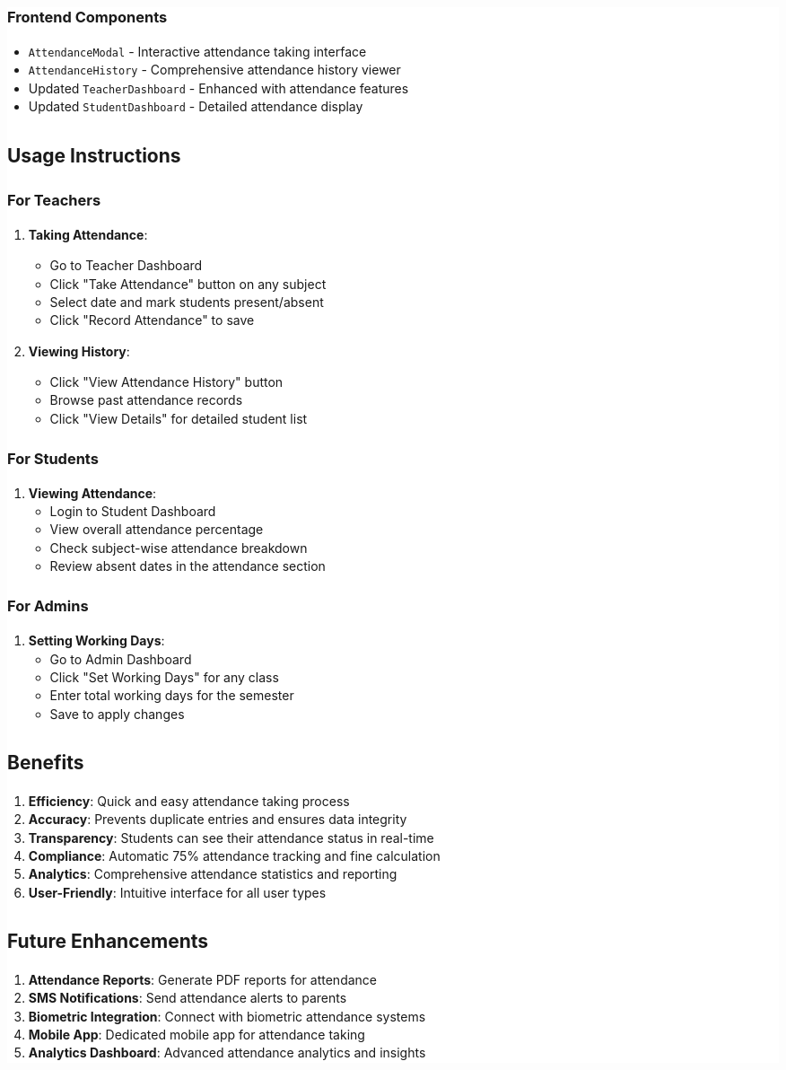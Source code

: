 ### Frontend Components
- `AttendanceModal` - Interactive attendance taking interface
- `AttendanceHistory` - Comprehensive attendance history viewer
- Updated `TeacherDashboard` - Enhanced with attendance features
- Updated `StudentDashboard` - Detailed attendance display

## Usage Instructions

### For Teachers
1. **Taking Attendance**:
   - Go to Teacher Dashboard
   - Click "Take Attendance" button on any subject
   - Select date and mark students present/absent
   - Click "Record Attendance" to save

2. **Viewing History**:
   - Click "View Attendance History" button
   - Browse past attendance records
   - Click "View Details" for detailed student list

### For Students
1. **Viewing Attendance**:
   - Login to Student Dashboard
   - View overall attendance percentage
   - Check subject-wise attendance breakdown
   - Review absent dates in the attendance section

### For Admins
1. **Setting Working Days**:
   - Go to Admin Dashboard
   - Click "Set Working Days" for any class
   - Enter total working days for the semester
   - Save to apply changes

## Benefits

1. **Efficiency**: Quick and easy attendance taking process
2. **Accuracy**: Prevents duplicate entries and ensures data integrity
3. **Transparency**: Students can see their attendance status in real-time
4. **Compliance**: Automatic 75% attendance tracking and fine calculation
5. **Analytics**: Comprehensive attendance statistics and reporting
6. **User-Friendly**: Intuitive interface for all user types

## Future Enhancements

1. **Attendance Reports**: Generate PDF reports for attendance
2. **SMS Notifications**: Send attendance alerts to parents
3. **Biometric Integration**: Connect with biometric attendance systems
4. **Mobile App**: Dedicated mobile app for attendance taking
5. **Analytics Dashboard**: Advanced attendance analytics and insights
